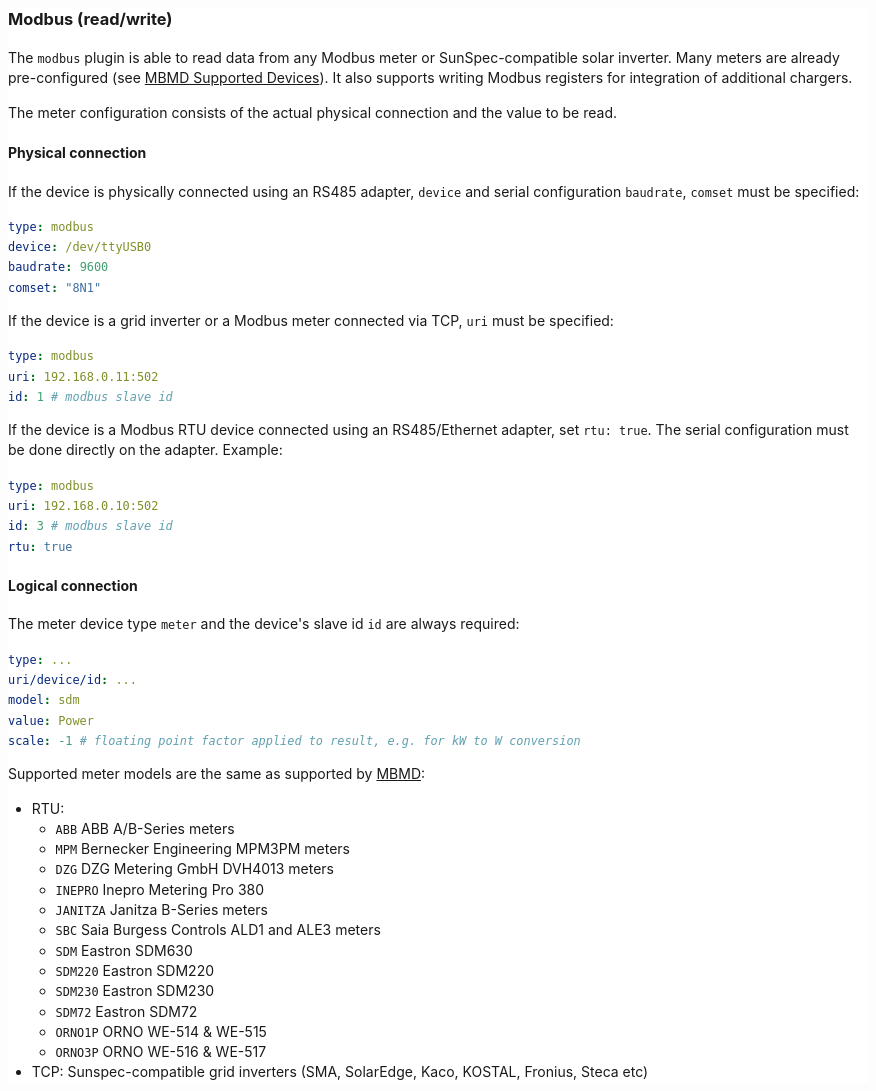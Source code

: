 ### Modbus (read/write)

The `modbus` plugin is able to read data from any Modbus meter or SunSpec-compatible solar inverter. Many meters are already pre-configured (see [MBMD Supported Devices](https://github.com/volkszaehler/mbmd#supported-devices)). It also supports writing Modbus registers for integration of additional chargers.

The meter configuration consists of the actual physical connection and the value to be read.

#### Physical connection

If the device is physically connected using an RS485 adapter, `device` and serial configuration `baudrate`, `comset` must be specified:

```yaml
type: modbus
device: /dev/ttyUSB0
baudrate: 9600
comset: "8N1"
```

If the device is a grid inverter or a Modbus meter connected via TCP, `uri` must be specified:

```yaml
type: modbus
uri: 192.168.0.11:502
id: 1 # modbus slave id
```

If the device is a Modbus RTU device connected using an RS485/Ethernet adapter, set `rtu: true`. The serial configuration must be done directly on the adapter. Example:

```yaml
type: modbus
uri: 192.168.0.10:502
id: 3 # modbus slave id
rtu: true
```

#### Logical connection

The meter device type `meter` and the device's slave id `id` are always required:

```yaml
type: ...
uri/device/id: ...
model: sdm
value: Power
scale: -1 # floating point factor applied to result, e.g. for kW to W conversion
```

Supported meter models are the same as supported by [MBMD](https://github.com/volkszaehler/mbmd#supported-devices):

-   RTU:
    -   `ABB` ABB A/B-Series meters
    -   `MPM` Bernecker Engineering MPM3PM meters
    -   `DZG` DZG Metering GmbH DVH4013 meters
    -   `INEPRO` Inepro Metering Pro 380
    -   `JANITZA` Janitza B-Series meters
    -   `SBC` Saia Burgess Controls ALD1 and ALE3 meters
    -   `SDM` Eastron SDM630
    -   `SDM220` Eastron SDM220
    -   `SDM230` Eastron SDM230
    -   `SDM72` Eastron SDM72
    -   `ORNO1P` ORNO WE-514 & WE-515
    -   `ORNO3P` ORNO WE-516 & WE-517
-   TCP: Sunspec-compatible grid inverters (SMA, SolarEdge, Kaco, KOSTAL, Fronius, Steca etc)

